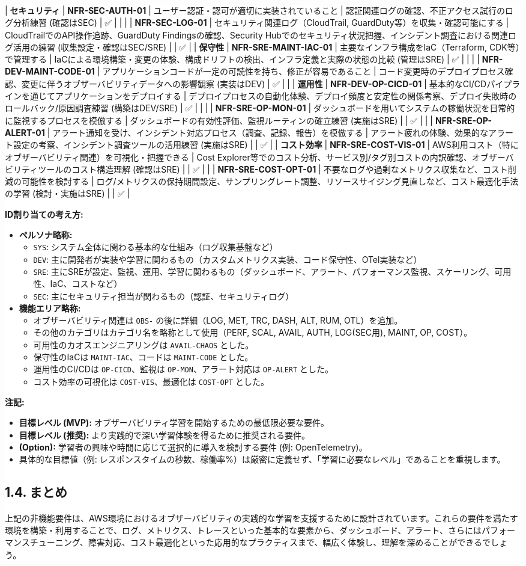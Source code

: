 | **セキュリティ**       | **NFR-SEC-AUTH-01**        | ユーザー認証・認可が適切に実装されていること                                    | 認証関連ログの確認、不正アクセス試行のログ分析練習 (確認はSEC)                                                                                                                  |        ✅         |                   |
|                        | **NFR-SEC-LOG-01**         | セキュリティ関連ログ（CloudTrail, GuardDuty等）を収集・確認可能にする           | CloudTrailでのAPI操作追跡、GuardDuty Findingsの確認、Security Hubでのセキュリティ状況把握、インシデント調査における関連ログ活用の練習 (収集設定・確認はSEC/SRE)                 |                  |         ✅         |
| **保守性**             | **NFR-SRE-MAINT-IAC-01**   | 主要なインフラ構成をIaC（Terraform, CDK等）で管理する                           | IaCによる環境構築・変更の体験、構成ドリフトの検出、インフラ定義と実際の状態の比較 (管理はSRE)                                                                                   |        ✅         |                   |
|                        | **NFR-DEV-MAINT-CODE-01**  | アプリケーションコードが一定の可読性を持ち、修正が容易であること                | コード変更時のデプロイプロセス確認、変更に伴うオブザーバビリティデータへの影響観察 (実装はDEV)                                                                                  |        ✅         |                   |
| **運用性**             | **NFR-DEV-OP-CICD-01**     | 基本的なCI/CDパイプラインを通じてアプリケーションをデプロイする                 | デプロイプロセスの自動化体験、デプロイ頻度と安定性の関係考察、デプロイ失敗時のロールバック/原因調査練習 (構築はDEV/SRE)                                                         |        ✅         |                   |
|                        | **NFR-SRE-OP-MON-01**      | ダッシュボードを用いてシステムの稼働状況を日常的に監視するプロセスを模倣する    | ダッシュボードの有効性評価、監視ルーティンの確立練習 (実施はSRE)                                                                                                                |                  |         ✅         |
|                        | **NFR-SRE-OP-ALERT-01**    | アラート通知を受け、インシデント対応プロセス（調査、記録、報告）を模倣する      | アラート疲れの体験、効果的なアラート設定の考察、インシデント調査ツールの活用練習 (実施はSRE)                                                                                    |                  |         ✅         |
| **コスト効率**         | **NFR-SRE-COST-VIS-01**    | AWS利用コスト（特にオブザーバビリティ関連）を可視化・把握できる                 | Cost Explorer等でのコスト分析、サービス別/タグ別コストの内訳確認、オブザーバビリティツールのコスト構造理解 (確認はSRE)                                                          |                  |         ✅         |
|                        | **NFR-SRE-COST-OPT-01**    | 不要なログや過剰なメトリクス収集など、コスト削減の可能性を検討する              | ログ/メトリクスの保持期間設定、サンプリングレート調整、リソースサイジング見直しなど、コスト最適化手法の学習 (検討・実施はSRE)                                                   |                  |         ✅         |

**ID割り当ての考え方:**

- **ペルソナ略称:**
  - `SYS`: システム全体に関わる基本的な仕組み（ログ収集基盤など）
  - `DEV`: 主に開発者が実装や学習に関わるもの（カスタムメトリクス実装、コード保守性、OTel実装など）
  - `SRE`: 主にSREが設定、監視、運用、学習に関わるもの（ダッシュボード、アラート、パフォーマンス監視、スケーリング、可用性、IaC、コストなど）
  - `SEC`: 主にセキュリティ担当が関わるもの（認証、セキュリティログ）
- **機能エリア略称:**
  - オブザーバビリティ関連は `OBS-` の後に詳細（LOG, MET, TRC, DASH, ALT, RUM, OTL）を追加。
  - その他のカテゴリはカテゴリ名を略称として使用（PERF, SCAL, AVAIL, AUTH, LOG(SEC用), MAINT, OP, COST）。
  - 可用性のカオスエンジニアリングは `AVAIL-CHAOS` とした。
  - 保守性のIaCは `MAINT-IAC`、コードは `MAINT-CODE` とした。
  - 運用性のCI/CDは `OP-CICD`、監視は `OP-MON`、アラート対応は `OP-ALERT` とした。
  - コスト効率の可視化は `COST-VIS`、最適化は `COST-OPT` とした。

**注記:**

- **目標レベル (MVP):** オブザーバビリティ学習を開始するための最低限必要な要件。
- **目標レベル (推奨):** より実践的で深い学習体験を得るために推奨される要件。
- **(Option):** 学習者の興味や時間に応じて選択的に導入を検討する要件 (例: OpenTelemetry)。
- 具体的な目標値（例: レスポンスタイムの秒数、稼働率%）は厳密に定義せず、「学習に必要なレベル」であることを重視します。

## 1.4. まとめ

上記の非機能要件は、AWS環境におけるオブザーバビリティの実践的な学習を支援するために設計されています。これらの要件を満たす環境を構築・利用することで、ログ、メトリクス、トレースといった基本的な要素から、ダッシュボード、アラート、さらにはパフォーマンスチューニング、障害対応、コスト最適化といった応用的なプラクティスまで、幅広く体験し、理解を深めることができるでしょう。
